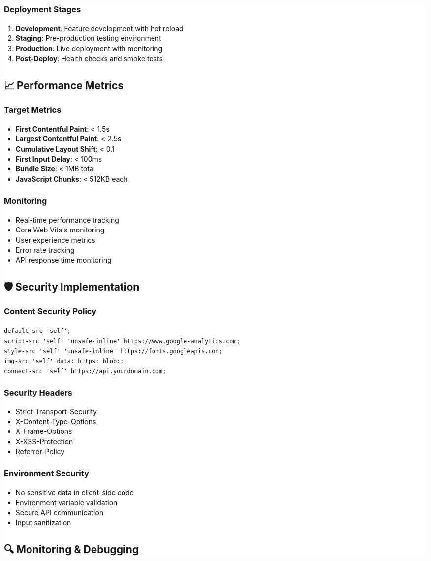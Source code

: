 ### Deployment Stages
1. **Development**: Feature development with hot reload
2. **Staging**: Pre-production testing environment
3. **Production**: Live deployment with monitoring
4. **Post-Deploy**: Health checks and smoke tests

## 📈 Performance Metrics

### Target Metrics
- **First Contentful Paint**: < 1.5s
- **Largest Contentful Paint**: < 2.5s
- **Cumulative Layout Shift**: < 0.1
- **First Input Delay**: < 100ms
- **Bundle Size**: < 1MB total
- **JavaScript Chunks**: < 512KB each

### Monitoring
- Real-time performance tracking
- Core Web Vitals monitoring
- User experience metrics
- Error rate tracking
- API response time monitoring

## 🛡️ Security Implementation

### Content Security Policy
```
default-src 'self';
script-src 'self' 'unsafe-inline' https://www.google-analytics.com;
style-src 'self' 'unsafe-inline' https://fonts.googleapis.com;
img-src 'self' data: https: blob:;
connect-src 'self' https://api.yourdomain.com;
```

### Security Headers
- Strict-Transport-Security
- X-Content-Type-Options
- X-Frame-Options
- X-XSS-Protection
- Referrer-Policy

### Environment Security
- No sensitive data in client-side code
- Environment variable validation
- Secure API communication
- Input sanitization

## 🔍 Monitoring & Debugging
